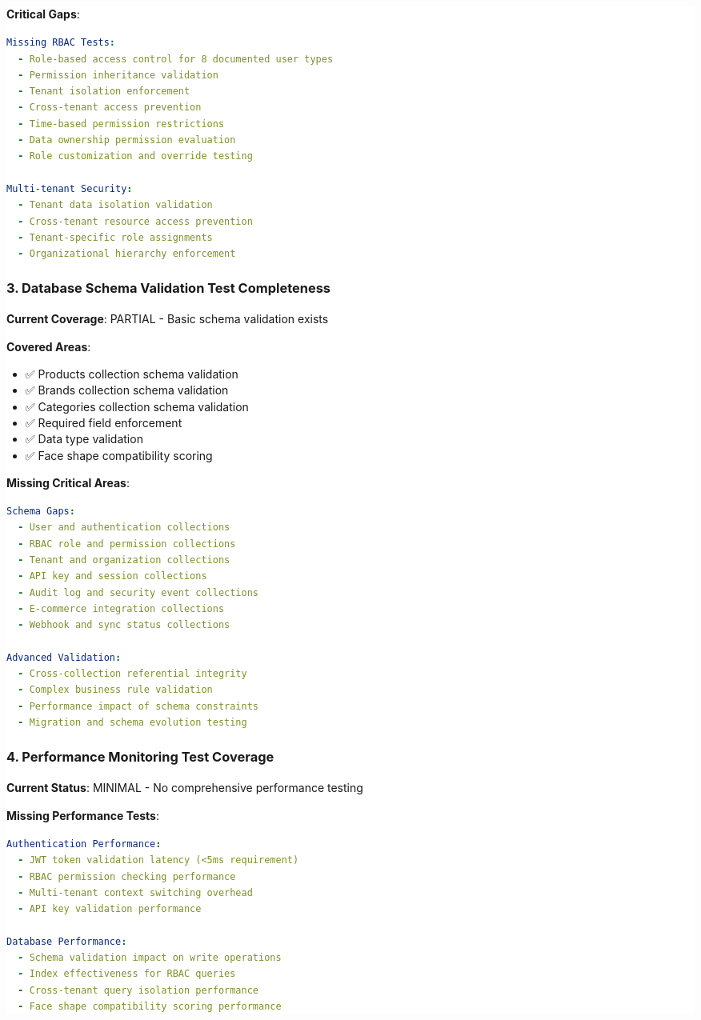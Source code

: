 **Critical Gaps**:
```yaml
Missing RBAC Tests:
  - Role-based access control for 8 documented user types
  - Permission inheritance validation
  - Tenant isolation enforcement
  - Cross-tenant access prevention
  - Time-based permission restrictions
  - Data ownership permission evaluation
  - Role customization and override testing

Multi-tenant Security:
  - Tenant data isolation validation
  - Cross-tenant resource access prevention
  - Tenant-specific role assignments
  - Organizational hierarchy enforcement
```

### 3. Database Schema Validation Test Completeness

**Current Coverage**: PARTIAL - Basic schema validation exists

**Covered Areas**:
- ✅ Products collection schema validation
- ✅ Brands collection schema validation  
- ✅ Categories collection schema validation
- ✅ Required field enforcement
- ✅ Data type validation
- ✅ Face shape compatibility scoring

**Missing Critical Areas**:
```yaml
Schema Gaps:
  - User and authentication collections
  - RBAC role and permission collections
  - Tenant and organization collections
  - API key and session collections
  - Audit log and security event collections
  - E-commerce integration collections
  - Webhook and sync status collections

Advanced Validation:
  - Cross-collection referential integrity
  - Complex business rule validation
  - Performance impact of schema constraints
  - Migration and schema evolution testing
```

### 4. Performance Monitoring Test Coverage

**Current Status**: MINIMAL - No comprehensive performance testing

**Missing Performance Tests**:
```yaml
Authentication Performance:
  - JWT token validation latency (<5ms requirement)
  - RBAC permission checking performance
  - Multi-tenant context switching overhead
  - API key validation performance

Database Performance:
  - Schema validation impact on write operations
  - Index effectiveness for RBAC queries
  - Cross-tenant query isolation performance
  - Face shape compatibility scoring performance

```